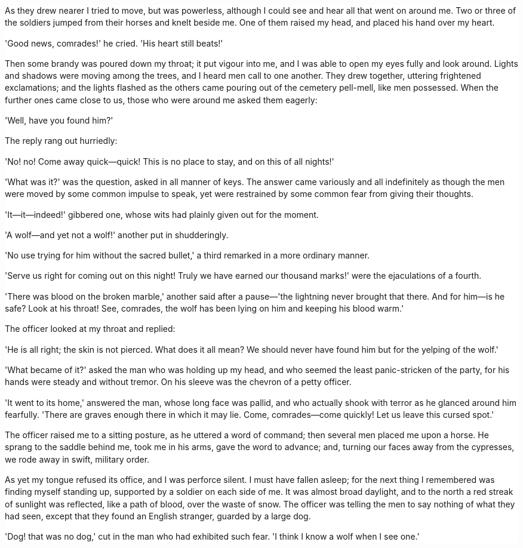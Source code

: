 As they drew nearer I tried to move, but was powerless, although I could see and hear all that went on around me. Two or three of the soldiers jumped from their horses and knelt beside me. One of them raised my head, and placed his hand over my heart.

'Good news, comrades!' he cried. 'His heart still beats!'

Then some brandy was poured down my throat; it put vigour into me, and I was able to open my eyes fully and look around. Lights and shadows were moving among the trees, and I heard men call to one another. They drew together, uttering frightened exclamations; and the lights flashed as the others came pouring out of the cemetery pell-mell, like men possessed. When the further ones came close to us, those who were around me asked them eagerly:

'Well, have you found him?'

The reply rang out hurriedly:

'No! no! Come away quick—quick! This is no place to stay, and on this of all nights!'

'What was it?' was the question, asked in all manner of keys. The answer came variously and all indefinitely as though the men were moved by some common impulse to speak, yet were restrained by some common fear from giving their thoughts.

'It—it—indeed!' gibbered one, whose wits had plainly given out for the moment.

'A wolf—and yet not a wolf!' another put in shudderingly.

'No use trying for him without the sacred bullet,' a third remarked in a more ordinary manner.

'Serve us right for coming out on this night! Truly we have earned our thousand marks!' were the ejaculations of a fourth.

'There was blood on the broken marble,' another said after a pause—'the lightning never brought that there. And for him—is he safe? Look at his throat! See, comrades, the wolf has been lying on him and keeping his blood warm.'

The officer looked at my throat and replied:

'He is all right; the skin is not pierced. What does it all mean? We should never have found him but for the yelping of the wolf.'

'What became of it?' asked the man who was holding up my head, and who seemed the least panic-stricken of the party, for his hands were steady and without tremor. On his sleeve was the chevron of a petty officer.

'It went to its home,' answered the man, whose long face was pallid, and who actually shook with terror as he glanced around him fearfully. 'There are graves enough there in which it may lie. Come, comrades—come quickly! Let us leave this cursed spot.'

The officer raised me to a sitting posture, as he uttered a word of command; then several men placed me upon a horse. He sprang to the saddle behind me, took me in his arms, gave the word to advance; and, turning our faces away from the cypresses, we rode away in swift, military order.

As yet my tongue refused its office, and I was perforce silent. I must have fallen asleep; for the next thing I remembered was finding myself standing up, supported by a soldier on each side of me. It was almost broad daylight, and to the north a red streak of sunlight was reflected, like a path of blood, over the waste of snow. The officer was telling the men to say nothing of what they had seen, except that they found an English stranger, guarded by a large dog.

'Dog! that was no dog,' cut in the man who had exhibited such fear. 'I think I know a wolf when I see one.'

